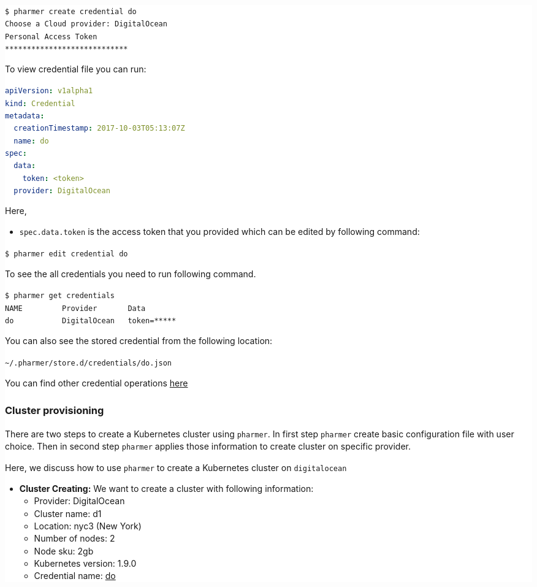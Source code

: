 ```console
$ pharmer create credential do
Choose a Cloud provider: DigitalOcean
Personal Access Token
****************************
```

To view credential file you can run:
```yaml
apiVersion: v1alpha1
kind: Credential
metadata:
  creationTimestamp: 2017-10-03T05:13:07Z
  name: do
spec:
  data:
    token: <token>
  provider: DigitalOcean
```
Here,
 - `spec.data.token` is the access token that you provided which can be edited by following command:
```console
$ pharmer edit credential do
```

To see the all credentials you need to run following command.

```console
$ pharmer get credentials
NAME         Provider       Data
do           DigitalOcean   token=*****
```
You can also see the stored credential from the following location:
```console
~/.pharmer/store.d/credentials/do.json
```

You can find other credential operations [here](/docs/credential.md)

### Cluster provisioning

There are two steps to create a Kubernetes cluster using `pharmer`.
In first step `pharmer` create basic configuration file with user choice. Then in second step `pharmer` applies those
information to create cluster on specific provider.

Here, we discuss how to use `pharmer` to create a Kubernetes cluster on `digitalocean`
 * **Cluster Creating:** We want to create a cluster with following information:
    - Provider: DigitalOcean
    - Cluster name: d1
    - Location: nyc3 (New York)
    - Number of nodes: 2
    - Node sku: 2gb
    - Kubernetes version: 1.9.0
    - Credential name: [do](#credential-importing)
